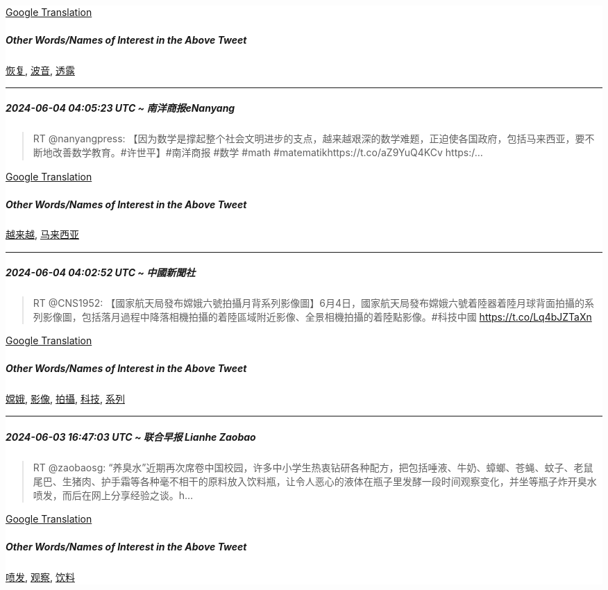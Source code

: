 
[Google Translation](https://translate.google.com/?hi=en&tab=TT&sl=zh-CN&tl=en&op=translate&text=RT+%40zaobaosg%3A+%E6%B3%A2%E9%9F%B3%E4%B8%AD%E5%9B%BD%E6%80%BB%E8%A3%81%E6%9F%B3%E9%9D%92%E9%80%8F%E9%9C%B2%EF%BC%8C%E6%B3%A2%E9%9F%B3%E5%B7%B2%E5%BC%80%E5%A7%8B%E6%81%A2%E5%A4%8D%E5%90%91%E4%B8%AD%E5%9B%BD%E5%B8%82%E5%9C%BA%E4%BA%A4%E4%BB%98%E6%96%B0%E9%A3%9E%E6%9C%BA%EF%BC%8C%E5%85%B6%E4%B8%AD%E5%8C%85%E6%8B%AC737max%E5%92%8C787%E6%A2%A6%E5%B9%BB%E9%A3%9E%E6%9C%BA%EF%BC%8C%E4%B8%94%E6%9C%80%E8%BF%91%E2%80%9C%E8%BF%9B%E5%B1%95%E9%9D%9E%E5%B8%B8%E5%A5%BD%E3%80%81%E9%9D%9E%E5%B8%B8%E9%A1%BA%E5%88%A9%E2%80%9D%E3%80%82https%3A%2F%2Ft.co%2FBsEi6JFXG7)
##### Other Words/Names of Interest in the Above Tweet
[恢复](恢复.md), [波音](波音.md), [透露](透露.md)
___
##### 2024-06-04 04:05:23 UTC ~ 南洋商报eNanyang
> RT @nanyangpress: 【因为数学是撑起整个社会文明进步的支点，越来越艰深的数学难题，正迫使各国政府，包括马来西亚，要不断地改善数学教育。#许世平】#南洋商报 #数学 #math #matematikhttps://t.co/aZ9YuQ4KCv https:/…

[Google Translation](https://translate.google.com/?hi=en&tab=TT&sl=zh-CN&tl=en&op=translate&text=RT+%40nanyangpress%3A+%E3%80%90%E5%9B%A0%E4%B8%BA%E6%95%B0%E5%AD%A6%E6%98%AF%E6%92%91%E8%B5%B7%E6%95%B4%E4%B8%AA%E7%A4%BE%E4%BC%9A%E6%96%87%E6%98%8E%E8%BF%9B%E6%AD%A5%E7%9A%84%E6%94%AF%E7%82%B9%EF%BC%8C%E8%B6%8A%E6%9D%A5%E8%B6%8A%E8%89%B0%E6%B7%B1%E7%9A%84%E6%95%B0%E5%AD%A6%E9%9A%BE%E9%A2%98%EF%BC%8C%E6%AD%A3%E8%BF%AB%E4%BD%BF%E5%90%84%E5%9B%BD%E6%94%BF%E5%BA%9C%EF%BC%8C%E5%8C%85%E6%8B%AC%E9%A9%AC%E6%9D%A5%E8%A5%BF%E4%BA%9A%EF%BC%8C%E8%A6%81%E4%B8%8D%E6%96%AD%E5%9C%B0%E6%94%B9%E5%96%84%E6%95%B0%E5%AD%A6%E6%95%99%E8%82%B2%E3%80%82%23%E8%AE%B8%E4%B8%96%E5%B9%B3%E3%80%91%23%E5%8D%97%E6%B4%8B%E5%95%86%E6%8A%A5+%23%E6%95%B0%E5%AD%A6+%23math+%23matematikhttps%3A%2F%2Ft.co%2FaZ9YuQ4KCv+https%3A%2F%E2%80%A6)
##### Other Words/Names of Interest in the Above Tweet
[越来越](越来越.md), [马来西亚](马来西亚.md)
___
##### 2024-06-04 04:02:52 UTC ~ 中國新聞社
> RT @CNS1952: 【國家航天局發布嫦娥六號拍攝月背系列影像圖】6月4日，國家航天局發布嫦娥六號着陸器着陸月球背面拍攝的系列影像圖，包括落月過程中降落相機拍攝的着陸區域附近影像、全景相機拍攝的着陸點影像。#科技中國 https://t.co/Lq4bJZTaXn

[Google Translation](https://translate.google.com/?hi=en&tab=TT&sl=zh-CN&tl=en&op=translate&text=RT+%40CNS1952%3A+%E3%80%90%E5%9C%8B%E5%AE%B6%E8%88%AA%E5%A4%A9%E5%B1%80%E7%99%BC%E5%B8%83%E5%AB%A6%E5%A8%A5%E5%85%AD%E8%99%9F%E6%8B%8D%E6%94%9D%E6%9C%88%E8%83%8C%E7%B3%BB%E5%88%97%E5%BD%B1%E5%83%8F%E5%9C%96%E3%80%916%E6%9C%884%E6%97%A5%EF%BC%8C%E5%9C%8B%E5%AE%B6%E8%88%AA%E5%A4%A9%E5%B1%80%E7%99%BC%E5%B8%83%E5%AB%A6%E5%A8%A5%E5%85%AD%E8%99%9F%E7%9D%80%E9%99%B8%E5%99%A8%E7%9D%80%E9%99%B8%E6%9C%88%E7%90%83%E8%83%8C%E9%9D%A2%E6%8B%8D%E6%94%9D%E7%9A%84%E7%B3%BB%E5%88%97%E5%BD%B1%E5%83%8F%E5%9C%96%EF%BC%8C%E5%8C%85%E6%8B%AC%E8%90%BD%E6%9C%88%E9%81%8E%E7%A8%8B%E4%B8%AD%E9%99%8D%E8%90%BD%E7%9B%B8%E6%A9%9F%E6%8B%8D%E6%94%9D%E7%9A%84%E7%9D%80%E9%99%B8%E5%8D%80%E5%9F%9F%E9%99%84%E8%BF%91%E5%BD%B1%E5%83%8F%E3%80%81%E5%85%A8%E6%99%AF%E7%9B%B8%E6%A9%9F%E6%8B%8D%E6%94%9D%E7%9A%84%E7%9D%80%E9%99%B8%E9%BB%9E%E5%BD%B1%E5%83%8F%E3%80%82%23%E7%A7%91%E6%8A%80%E4%B8%AD%E5%9C%8B+https%3A%2F%2Ft.co%2FLq4bJZTaXn)
##### Other Words/Names of Interest in the Above Tweet
[嫦娥](嫦娥.md), [影像](影像.md), [拍攝](拍攝.md), [科技](科技.md), [系列](系列.md)
___
##### 2024-06-03 16:47:03 UTC ~ 联合早报 Lianhe Zaobao
> RT @zaobaosg: “养臭水”近期再次席卷中国校园，许多中小学生热衷钻研各种配方，把包括唾液、牛奶、蟑螂、苍蝇、蚊子、老鼠尾巴、生猪肉、护手霜等各种毫不相干的原料放入饮料瓶，让令人恶心的液体在瓶子里发酵一段时间观察变化，并坐等瓶子炸开臭水喷发，而后在网上分享经验之谈。h…

[Google Translation](https://translate.google.com/?hi=en&tab=TT&sl=zh-CN&tl=en&op=translate&text=RT+%40zaobaosg%3A+%E2%80%9C%E5%85%BB%E8%87%AD%E6%B0%B4%E2%80%9D%E8%BF%91%E6%9C%9F%E5%86%8D%E6%AC%A1%E5%B8%AD%E5%8D%B7%E4%B8%AD%E5%9B%BD%E6%A0%A1%E5%9B%AD%EF%BC%8C%E8%AE%B8%E5%A4%9A%E4%B8%AD%E5%B0%8F%E5%AD%A6%E7%94%9F%E7%83%AD%E8%A1%B7%E9%92%BB%E7%A0%94%E5%90%84%E7%A7%8D%E9%85%8D%E6%96%B9%EF%BC%8C%E6%8A%8A%E5%8C%85%E6%8B%AC%E5%94%BE%E6%B6%B2%E3%80%81%E7%89%9B%E5%A5%B6%E3%80%81%E8%9F%91%E8%9E%82%E3%80%81%E8%8B%8D%E8%9D%87%E3%80%81%E8%9A%8A%E5%AD%90%E3%80%81%E8%80%81%E9%BC%A0%E5%B0%BE%E5%B7%B4%E3%80%81%E7%94%9F%E7%8C%AA%E8%82%89%E3%80%81%E6%8A%A4%E6%89%8B%E9%9C%9C%E7%AD%89%E5%90%84%E7%A7%8D%E6%AF%AB%E4%B8%8D%E7%9B%B8%E5%B9%B2%E7%9A%84%E5%8E%9F%E6%96%99%E6%94%BE%E5%85%A5%E9%A5%AE%E6%96%99%E7%93%B6%EF%BC%8C%E8%AE%A9%E4%BB%A4%E4%BA%BA%E6%81%B6%E5%BF%83%E7%9A%84%E6%B6%B2%E4%BD%93%E5%9C%A8%E7%93%B6%E5%AD%90%E9%87%8C%E5%8F%91%E9%85%B5%E4%B8%80%E6%AE%B5%E6%97%B6%E9%97%B4%E8%A7%82%E5%AF%9F%E5%8F%98%E5%8C%96%EF%BC%8C%E5%B9%B6%E5%9D%90%E7%AD%89%E7%93%B6%E5%AD%90%E7%82%B8%E5%BC%80%E8%87%AD%E6%B0%B4%E5%96%B7%E5%8F%91%EF%BC%8C%E8%80%8C%E5%90%8E%E5%9C%A8%E7%BD%91%E4%B8%8A%E5%88%86%E4%BA%AB%E7%BB%8F%E9%AA%8C%E4%B9%8B%E8%B0%88%E3%80%82h%E2%80%A6)
##### Other Words/Names of Interest in the Above Tweet
[喷发](喷发.md), [观察](观察.md), [饮料](饮料.md)